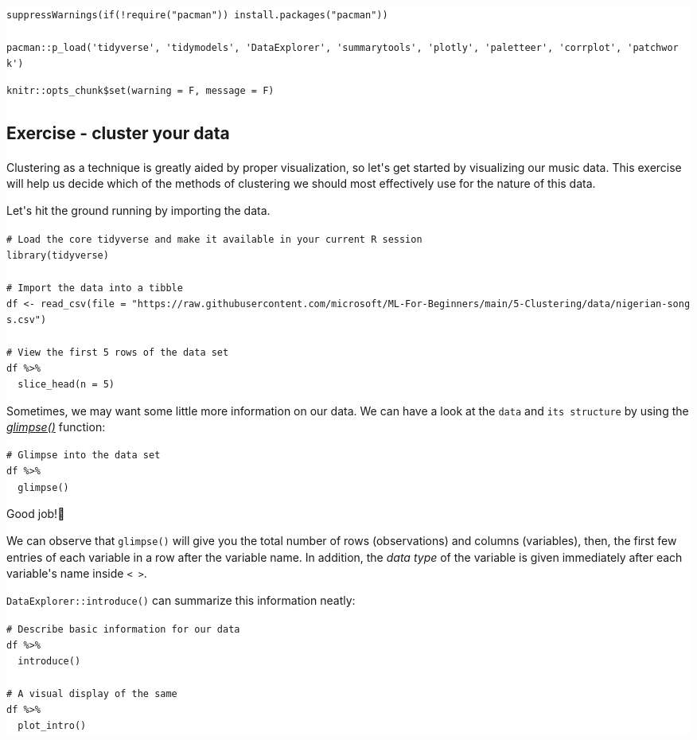 ```{r}
suppressWarnings(if(!require("pacman")) install.packages("pacman"))

pacman::p_load('tidyverse', 'tidymodels', 'DataExplorer', 'summarytools', 'plotly', 'paletteer', 'corrplot', 'patchwork')
```

```{r setup}
knitr::opts_chunk$set(warning = F, message = F)

```

## Exercise - cluster your data

Clustering as a technique is greatly aided by proper visualization, so let's get started by visualizing our music data. This exercise will help us decide which of the methods of clustering we should most effectively use for the nature of this data.

Let's hit the ground running by importing the data.

```{r}
# Load the core tidyverse and make it available in your current R session
library(tidyverse)

# Import the data into a tibble
df <- read_csv(file = "https://raw.githubusercontent.com/microsoft/ML-For-Beginners/main/5-Clustering/data/nigerian-songs.csv")

# View the first 5 rows of the data set
df %>% 
  slice_head(n = 5)

```

Sometimes, we may want some little more information on our data. We can have a look at the `data` and `its structure` by using the [*glimpse()*](https://pillar.r-lib.org/reference/glimpse.html) function:

```{r}
# Glimpse into the data set
df %>% 
  glimpse()
```

Good job!💪

We can observe that `glimpse()` will give you the total number of rows (observations) and columns (variables), then, the first few entries of each variable in a row after the variable name. In addition, the *data type* of the variable is given immediately after each variable's name inside `< >`.

`DataExplorer::introduce()` can summarize this information neatly:

```{r DataExplorer}
# Describe basic information for our data
df %>% 
  introduce()

# A visual display of the same
df %>% 
  plot_intro()

```
